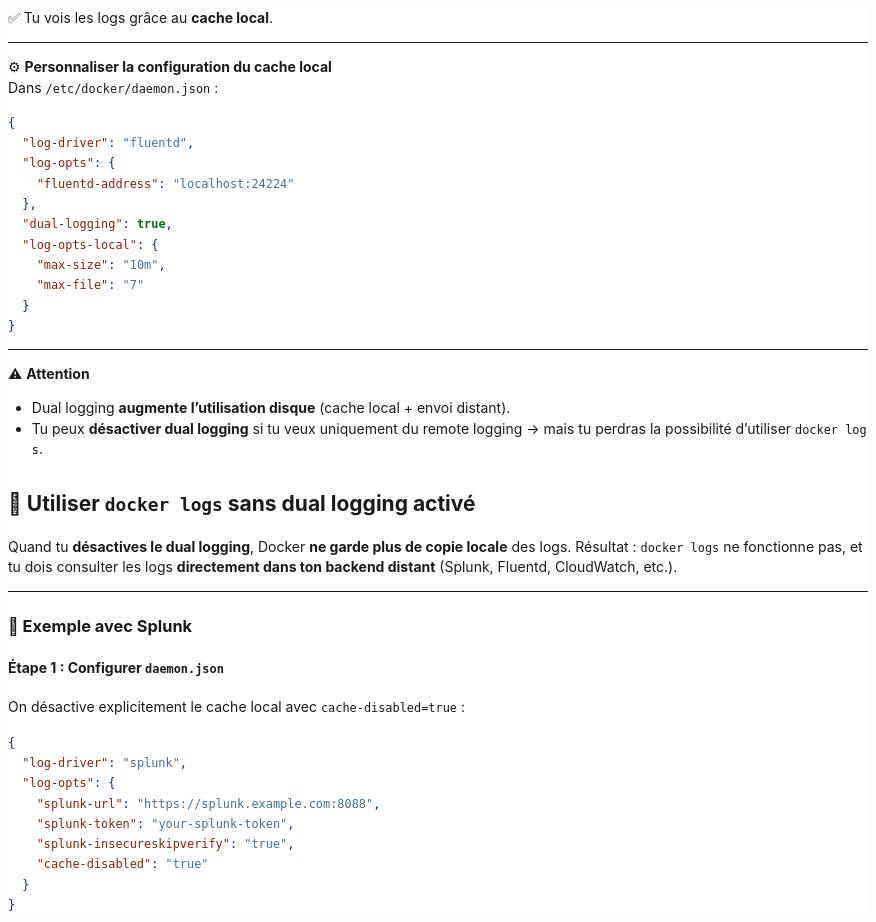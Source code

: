 ✅ Tu vois les logs grâce au **cache local**.

***

⚙️ **Personnaliser la configuration du cache local**\
Dans `/etc/docker/daemon.json` :

```json
{
  "log-driver": "fluentd",
  "log-opts": {
    "fluentd-address": "localhost:24224"
  },
  "dual-logging": true,
  "log-opts-local": {
    "max-size": "10m",
    "max-file": "7"
  }
}
```

***

⚠️ **Attention**

* Dual logging **augmente l’utilisation disque** (cache local + envoi distant).
* Tu peux **désactiver dual logging** si tu veux uniquement du remote logging → mais tu perdras la possibilité d’utiliser `docker logs`.

## 🚫 Utiliser `docker logs` **sans dual logging activé**

Quand tu **désactives le dual logging**, Docker **ne garde plus de copie locale** des logs. Résultat : `docker logs` ne fonctionne pas, et tu dois consulter les logs **directement dans ton backend distant** (Splunk, Fluentd, CloudWatch, etc.).

***

### 🔹 Exemple avec **Splunk**

#### Étape 1 : Configurer `daemon.json`

On désactive explicitement le cache local avec `cache-disabled=true` :

```json
{
  "log-driver": "splunk",
  "log-opts": {
    "splunk-url": "https://splunk.example.com:8088",
    "splunk-token": "your-splunk-token",
    "splunk-insecureskipverify": "true",
    "cache-disabled": "true"
  }
}
```
